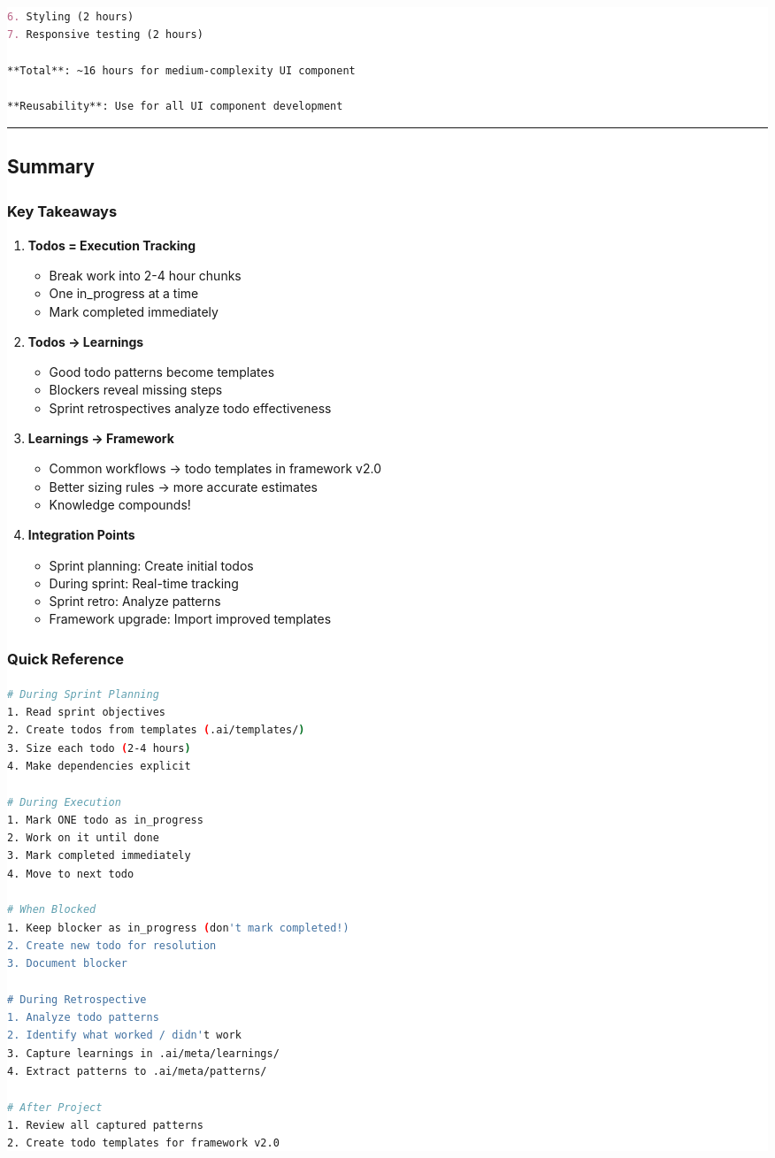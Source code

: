 ```markdown
6. Styling (2 hours)
7. Responsive testing (2 hours)

**Total**: ~16 hours for medium-complexity UI component

**Reusability**: Use for all UI component development
```

---

## Summary

### Key Takeaways

1. **Todos = Execution Tracking**
   - Break work into 2-4 hour chunks
   - One in_progress at a time
   - Mark completed immediately

2. **Todos → Learnings**
   - Good todo patterns become templates
   - Blockers reveal missing steps
   - Sprint retrospectives analyze todo effectiveness

3. **Learnings → Framework**
   - Common workflows → todo templates in framework v2.0
   - Better sizing rules → more accurate estimates
   - Knowledge compounds!

4. **Integration Points**
   - Sprint planning: Create initial todos
   - During sprint: Real-time tracking
   - Sprint retro: Analyze patterns
   - Framework upgrade: Import improved templates

### Quick Reference

```bash
# During Sprint Planning
1. Read sprint objectives
2. Create todos from templates (.ai/templates/)
3. Size each todo (2-4 hours)
4. Make dependencies explicit

# During Execution
1. Mark ONE todo as in_progress
2. Work on it until done
3. Mark completed immediately
4. Move to next todo

# When Blocked
1. Keep blocker as in_progress (don't mark completed!)
2. Create new todo for resolution
3. Document blocker

# During Retrospective
1. Analyze todo patterns
2. Identify what worked / didn't work
3. Capture learnings in .ai/meta/learnings/
4. Extract patterns to .ai/meta/patterns/

# After Project
1. Review all captured patterns
2. Create todo templates for framework v2.0
```